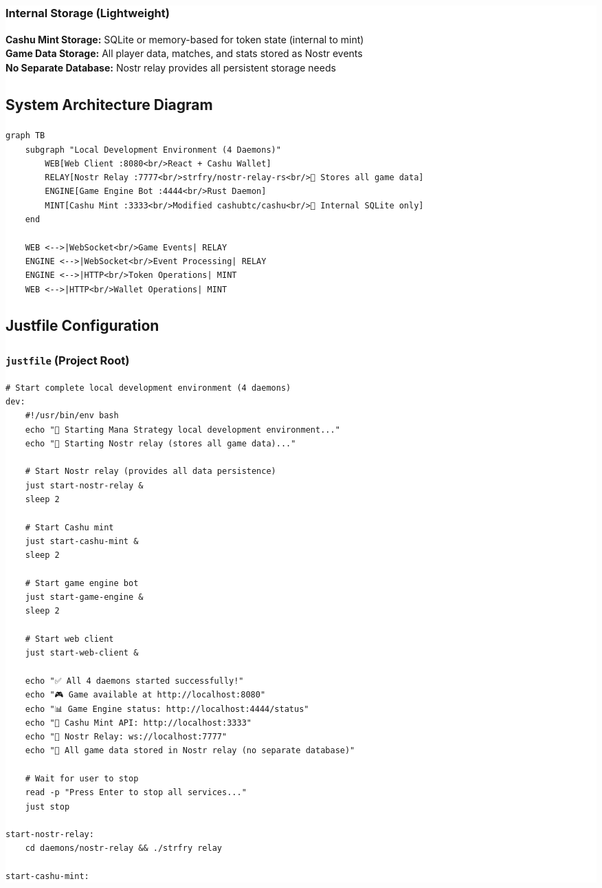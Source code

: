 ### Internal Storage (Lightweight)
**Cashu Mint Storage:** SQLite or memory-based for token state (internal to mint)  
**Game Data Storage:** All player data, matches, and stats stored as Nostr events  
**No Separate Database:** Nostr relay provides all persistent storage needs

## System Architecture Diagram

```mermaid
graph TB
    subgraph "Local Development Environment (4 Daemons)"
        WEB[Web Client :8080<br/>React + Cashu Wallet]
        RELAY[Nostr Relay :7777<br/>strfry/nostr-relay-rs<br/>📀 Stores all game data]
        ENGINE[Game Engine Bot :4444<br/>Rust Daemon]
        MINT[Cashu Mint :3333<br/>Modified cashubtc/cashu<br/>💾 Internal SQLite only]
    end
    
    WEB <-->|WebSocket<br/>Game Events| RELAY
    ENGINE <-->|WebSocket<br/>Event Processing| RELAY
    ENGINE <-->|HTTP<br/>Token Operations| MINT
    WEB <-->|HTTP<br/>Wallet Operations| MINT
```

## Justfile Configuration

### `justfile` (Project Root)
```make
# Start complete local development environment (4 daemons)
dev:
    #!/usr/bin/env bash
    echo "🚀 Starting Mana Strategy local development environment..."
    echo "📡 Starting Nostr relay (stores all game data)..."
    
    # Start Nostr relay (provides all data persistence)
    just start-nostr-relay &
    sleep 2
    
    # Start Cashu mint 
    just start-cashu-mint &
    sleep 2
    
    # Start game engine bot
    just start-game-engine &
    sleep 2
    
    # Start web client
    just start-web-client &
    
    echo "✅ All 4 daemons started successfully!"
    echo "🎮 Game available at http://localhost:8080"
    echo "📊 Game Engine status: http://localhost:4444/status"
    echo "🏦 Cashu Mint API: http://localhost:3333"
    echo "📡 Nostr Relay: ws://localhost:7777"
    echo "📀 All game data stored in Nostr relay (no separate database)"
    
    # Wait for user to stop
    read -p "Press Enter to stop all services..."
    just stop

start-nostr-relay:
    cd daemons/nostr-relay && ./strfry relay

start-cashu-mint:
```